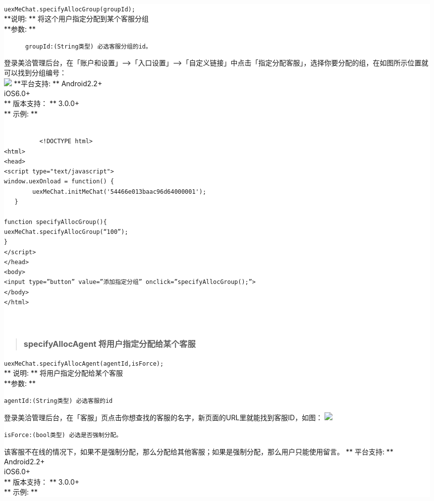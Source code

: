 `uexMeChat.specifyAllocGroup(groupId);      `   
**说明:   **
将这个用户指定分配到某个客服分组            
**参数:   **
````
      groupId:(String类型) 必选客服分组的id。
````
  登录美洽管理后台，在「账户和设置」–>「入口设置」–>「自定义链接」中点击「指定分配客服」，选择你要分配的组，在如图所示位置就可以找到分组编号：          
   ![](http://newdocx.appcan.cn/docximg/124403q2015p1o10t.jpg)
**平台支持: **
Android2.2+         
iOS6.0+         
**  版本支持：   **
3.0.0+          
**  示例: **

```
 
          <!DOCTYPE html>
<html>
<head>
<script type="text/javascript">
window.uexOnload = function() {
        uexMeChat.initMeChat('54466e013baac96d64000001');
   }

function specifyAllocGroup(){
uexMeChat.specifyAllocGroup(“100”);
}
</script>
</head>
<body>
<input type=”button” value=”添加指定分组” onclick=”specifyAllocGroup();”>
</body>
</html>

            
```
> ###       specifyAllocAgent   将用户指定分配给某个客服    

`uexMeChat.specifyAllocAgent(agentId,isForce);`         
**  说明: **
将用户指定分配给某个客服            
**参数:   **
````
agentId:(String类型) 必选客服的id  
````
登录美洽管理后台，在「客服」页点击你想查找的客服的名字，新页面的URL里就能找到客服ID，如图：
 ![](http://newdocx.appcan.cn/docximg/124418e2015l1s10e.jpg)
 
````
isForce:(bool类型) 必选是否强制分配。
````
该客服不在线的情况下，如果不是强制分配，那么分配给其他客服；如果是强制分配，那么用户只能使用留言。
**  平台支持:   **
Android2.2+         
iOS6.0+         
**  版本支持：   **
3.0.0+          
**      示例: **
